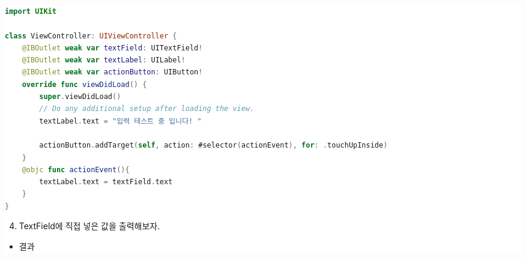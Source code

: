 ```swift
import UIKit

class ViewController: UIViewController {
    @IBOutlet weak var textField: UITextField!
    @IBOutlet weak var textLabel: UILabel!
    @IBOutlet weak var actionButton: UIButton!
    override func viewDidLoad() {
        super.viewDidLoad()
        // Do any additional setup after loading the view.
        textLabel.text = "입력 테스트 중 입니다! "
        
        actionButton.addTarget(self, action: #selector(actionEvent), for: .touchUpInside)
    }
    @objc func actionEvent(){
        textLabel.text = textField.text
    }
}
```
4. TextField에 직접 넣은 값을 출력해보자.

- 결과